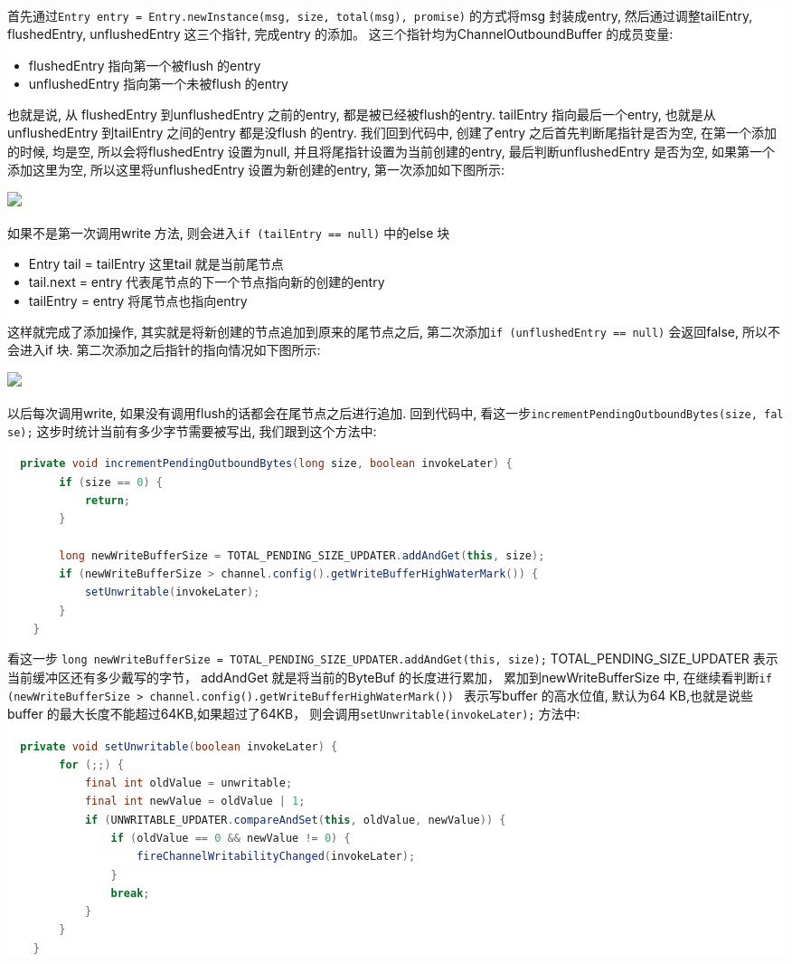 首先通过`Entry entry = Entry.newInstance(msg, size, total(msg), promise)` 的方式将msg 封装成entry, 然后通过调整tailEntry, flushedEntry, unflushedEntry 这三个指针, 完成entry 的添加。 这三个指针均为ChannelOutboundBuffer  的成员变量:

- flushedEntry 指向第一个被flush 的entry
- unflushedEntry 指向第一个未被flush 的entry

也就是说, 从 flushedEntry 到unflushedEntry 之前的entry, 都是被已经被flush的entry. tailEntry 指向最后一个entry, 也就是从unflushedEntry 到tailEntry 之间的entry 都是没flush 的entry. 我们回到代码中, 创建了entry 之后首先判断尾指针是否为空, 在第一个添加的时候, 均是空, 所以会将flushedEntry 设置为null, 并且将尾指针设置为当前创建的entry, 最后判断unflushedEntry  是否为空, 如果第一个添加这里为空, 所以这里将unflushedEntry  设置为新创建的entry, 第一次添加如下图所示: 

![](http://files.luyanan.com//img/20191016115234.png)

如果不是第一次调用write 方法, 则会进入`if (tailEntry == null)` 中的else 块

- Entry tail = tailEntry 这里tail 就是当前尾节点
- tail.next = entry   代表尾节点的下一个节点指向新的创建的entry
- tailEntry = entry 将尾节点也指向entry

这样就完成了添加操作, 其实就是将新创建的节点追加到原来的尾节点之后, 第二次添加`if (unflushedEntry == null)` 会返回false, 所以不会进入if 块. 第二次添加之后指针的指向情况如下图所示: 

![](http://files.luyanan.com//img/20191016145712.png)

以后每次调用write, 如果没有调用flush的话都会在尾节点之后进行追加. 回到代码中, 看这一步`incrementPendingOutboundBytes(size, false);`   这步时统计当前有多少字节需要被写出, 我们跟到这个方法中:

```java
  private void incrementPendingOutboundBytes(long size, boolean invokeLater) {
        if (size == 0) {
            return;
        }

        long newWriteBufferSize = TOTAL_PENDING_SIZE_UPDATER.addAndGet(this, size);
        if (newWriteBufferSize > channel.config().getWriteBufferHighWaterMark()) {
            setUnwritable(invokeLater);
        }
    }
```



看这一步 `long newWriteBufferSize = TOTAL_PENDING_SIZE_UPDATER.addAndGet(this, size);`    TOTAL_PENDING_SIZE_UPDATER 表示当前缓冲区还有多少戴写的字节， addAndGet 就是将当前的ByteBuf 的长度进行累加， 累加到newWriteBufferSize 中, 在继续看判断`if (newWriteBufferSize > channel.config().getWriteBufferHighWaterMark()) ` 表示写buffer 的高水位值, 默认为64 KB,也就是说些buffer 的最大长度不能超过64KB,如果超过了64KB， 则会调用`setUnwritable(invokeLater);` 方法中:

```java
  private void setUnwritable(boolean invokeLater) {
        for (;;) {
            final int oldValue = unwritable;
            final int newValue = oldValue | 1;
            if (UNWRITABLE_UPDATER.compareAndSet(this, oldValue, newValue)) {
                if (oldValue == 0 && newValue != 0) {
                    fireChannelWritabilityChanged(invokeLater);
                }
                break;
            }
        }
    }
```
